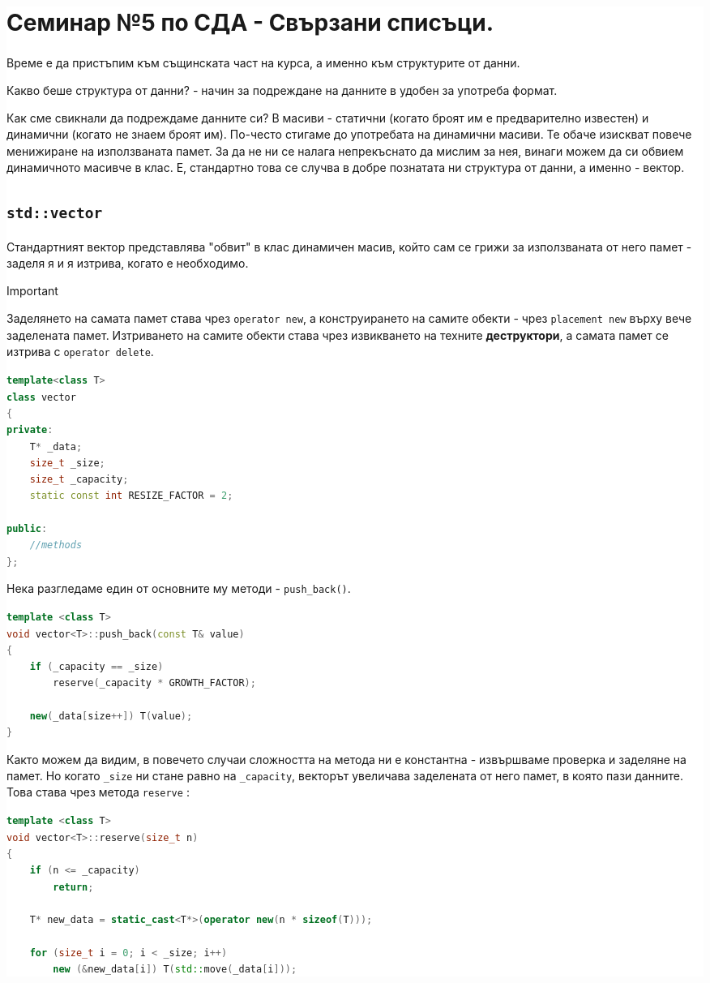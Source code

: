 # Семинар №5 по СДА - Свързани списъци.

Време е да пристъпим към същинската част на курса, а именно към структурите от данни. 

Какво беше структура от данни? - начин за подреждане на данните в удобен за употреба формат. 

Как сме свикнали да подреждаме данните си? В масиви - статични (когато броят им е предварително
известен) и динамични (когато не знаем броят им). По-често стигаме до употребата на динамични масиви. Те обаче изискват повече менижиране на използваната памет. За да не ни се налага 
непрекъснато да мислим за нея, винаги можем да си обвием динамичното масивче в клас. Е, стандартно това се случва в добре познатата ни структура от данни, а именно - вектор. 

## `std::vector`
Стандартният вектор представлява "обвит" в клас динамичен масив, който сам се грижи за използваната от него памет - заделя я и я изтрива, когато е необходимо. 

> [!IMPORTANT]
> Заделянето на самата памет става чрез `operator new`, 
> а конструирането на самите обекти - чрез `placement new` върху вече заделената памет. Изтриването на самите обекти става чрез извикването на техните **деструктори**, а самата памет се 
> изтрива с `operator delete`.

```c++
template<class T>
class vector
{
private:
	T* _data;
	size_t _size;
	size_t _capacity;
	static const int RESIZE_FACTOR = 2;

public:
    //methods
};
```

Нека разгледаме един от основните му методи - `push_back()`. 
```c++
template <class T>
void vector<T>::push_back(const T& value)
{
	if (_capacity == _size)
		reserve(_capacity * GROWTH_FACTOR);

	new(_data[size++]) T(value);
}

```

Както можем да видим, в повечето случаи сложността на метода ни е константна - извършваме проверка и заделяне на памет. Но когато `_size` ни стане равно на `_capacity`, векторът увеличава заделената от него памет, в която пази данните. Това става чрез метода `reserve` :
```c++
template <class T>
void vector<T>::reserve(size_t n)
{
	if (n <= _capacity)
		return;

	T* new_data = static_cast<T*>(operator new(n * sizeof(T)));

	for (size_t i = 0; i < _size; i++)
		new (&new_data[i]) T(std::move(_data[i]));

```